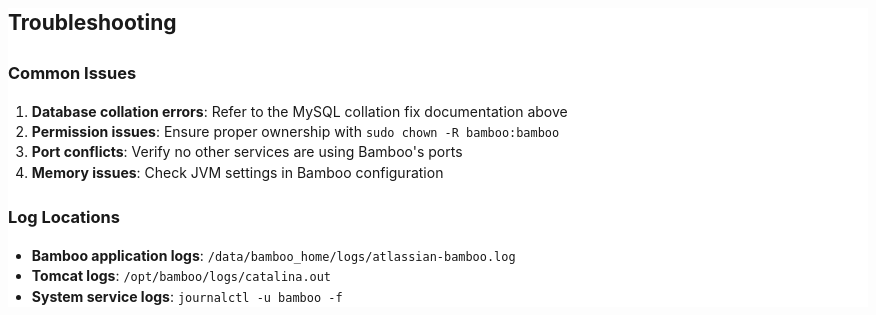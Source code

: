 ## Troubleshooting

### Common Issues

1. **Database collation errors**: Refer to the MySQL collation fix documentation above
2. **Permission issues**: Ensure proper ownership with `sudo chown -R bamboo:bamboo`
3. **Port conflicts**: Verify no other services are using Bamboo's ports
4. **Memory issues**: Check JVM settings in Bamboo configuration

### Log Locations

- **Bamboo application logs**: `/data/bamboo_home/logs/atlassian-bamboo.log`
- **Tomcat logs**: `/opt/bamboo/logs/catalina.out`
- **System service logs**: `journalctl -u bamboo -f`